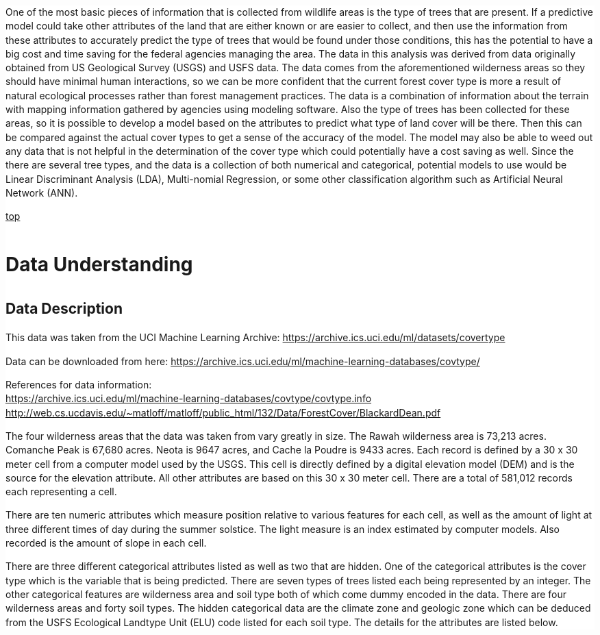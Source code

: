 One of the most basic pieces of information that is collected from wildlife areas is the type of trees that are present. If a predictive model could take other attributes of the land that are either known or are easier to collect, and then use the information from these attributes to accurately predict the type of trees that would be found under those conditions, this has the potential to have a big cost and time saving for the federal agencies managing the area. The data in this analysis was derived from data originally obtained from US Geological Survey (USGS) and USFS data.  The data comes from the aforementioned wilderness areas so they should have minimal human interactions, so we can be more confident that the current forest cover type is more a result of natural ecological processes rather than forest management practices. The data is a combination of information about the terrain with mapping information gathered by agencies using modeling software. Also the type of trees has been collected for these areas, so it is possible to develop a model based on the attributes to predict what type of land cover will be there. Then this can be compared against the actual cover types to get a sense of the accuracy of the model. The model may also be able to weed out any data that is not helpful in the determination of the cover type which could potentially have a cost saving as well. Since the there are several tree types, and the data is a collection of both numerical and categorical, potential models to use would be Linear Discriminant Analysis (LDA), Multi-nomial Regression, or some other classification algorithm such as Artificial Neural Network (ANN).


[top](#toc)
# Data Understanding


<a id='Data_Description'></a>
## Data Description

This data was taken from the UCI Machine Learning Archive: https://archive.ics.uci.edu/ml/datasets/covertype<br>

Data can be downloaded from here: https://archive.ics.uci.edu/ml/machine-learning-databases/covtype/<br>

References for data information:<br>
https://archive.ics.uci.edu/ml/machine-learning-databases/covtype/covtype.info<br>
http://web.cs.ucdavis.edu/~matloff/matloff/public_html/132/Data/ForestCover/BlackardDean.pdf

The four wilderness areas that the data was taken from vary greatly in size. The Rawah wilderness area is 73,213 acres. Comanche Peak is 67,680 acres. Neota is 9647 acres, and Cache la Poudre is 9433 acres. Each record is defined by a 30 x 30 meter cell from a computer model used by the USGS. This cell is directly defined by a digital elevation model (DEM) and is the source for the elevation attribute. All other attributes are based on this 30 x 30 meter cell. There are a total of 581,012 records each representing a cell.

There are ten numeric attributes which measure position relative to various features for each cell, as well as the amount of light at three different times of day during the summer solstice. The light measure is an index estimated by computer models. Also recorded is the amount of slope in each cell.

There are three different categorical attributes listed as well as two that are hidden. One of the categorical attributes is the cover type which is the variable that is being predicted. There are seven types of trees listed each being represented by an integer. The other categorical features are wilderness area and soil type both of which come dummy encoded in the data. There are four wilderness areas and forty soil types. The hidden categorical data are the climate zone and geologic zone which can be deduced from the USFS Ecological Landtype Unit (ELU) code listed for each soil type. The details for the attributes are listed below.
